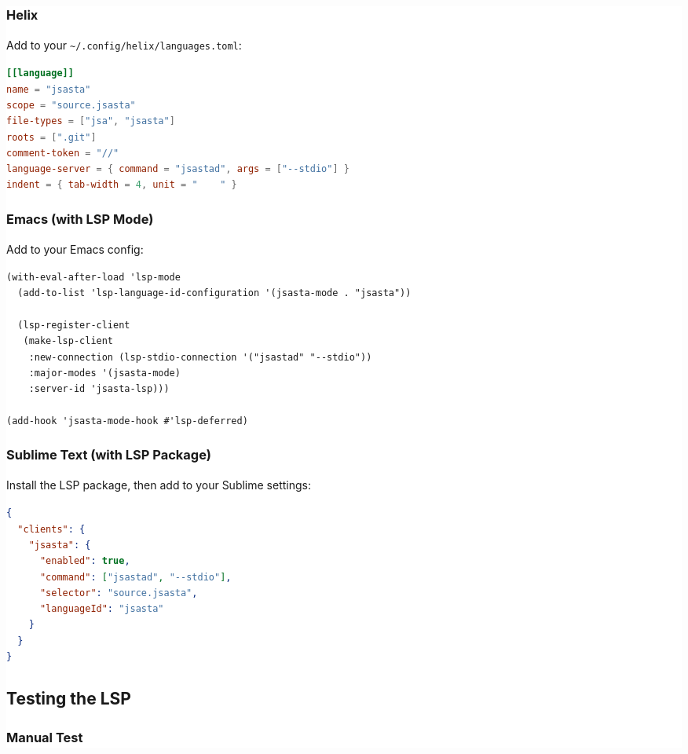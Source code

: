 ### Helix

Add to your `~/.config/helix/languages.toml`:

```toml
[[language]]
name = "jsasta"
scope = "source.jsasta"
file-types = ["jsa", "jsasta"]
roots = [".git"]
comment-token = "//"
language-server = { command = "jsastad", args = ["--stdio"] }
indent = { tab-width = 4, unit = "    " }
```

### Emacs (with LSP Mode)

Add to your Emacs config:

```elisp
(with-eval-after-load 'lsp-mode
  (add-to-list 'lsp-language-id-configuration '(jsasta-mode . "jsasta"))
  
  (lsp-register-client
   (make-lsp-client
    :new-connection (lsp-stdio-connection '("jsastad" "--stdio"))
    :major-modes '(jsasta-mode)
    :server-id 'jsasta-lsp)))

(add-hook 'jsasta-mode-hook #'lsp-deferred)
```

### Sublime Text (with LSP Package)

Install the LSP package, then add to your Sublime settings:

```json
{
  "clients": {
    "jsasta": {
      "enabled": true,
      "command": ["jsastad", "--stdio"],
      "selector": "source.jsasta",
      "languageId": "jsasta"
    }
  }
}
```

## Testing the LSP

### Manual Test
